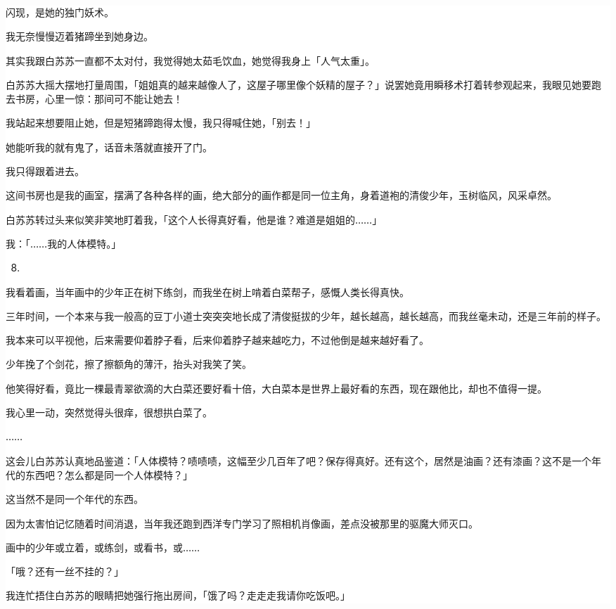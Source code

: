 
闪现，是她的独门妖术。


我无奈慢慢迈着猪蹄坐到她身边。


其实我跟白苏苏一直都不太对付，我觉得她太茹毛饮血，她觉得我身上「人气太重」。


白苏苏大摇大摆地打量周围，「姐姐真的越来越像人了，这屋子哪里像个妖精的屋子？」说罢她竟用瞬移术打着转参观起来，我眼见她要跑去书房，心里一惊：那间可不能让她去！


我站起来想要阻止她，但是短猪蹄跑得太慢，我只得喊住她，「别去！」


她能听我的就有鬼了，话音未落就直接开了门。


我只得跟着进去。


这间书房也是我的画室，摆满了各种各样的画，绝大部分的画作都是同一位主角，身着道袍的清俊少年，玉树临风，风采卓然。


白苏苏转过头来似笑非笑地盯着我，「这个人长得真好看，他是谁？难道是姐姐的……」


我：「……我的人体模特。」


8.


我看着画，当年画中的少年正在树下练剑，而我坐在树上啃着白菜帮子，感慨人类长得真快。


三年时间，一个本来与我一般高的豆丁小道士突突突地长成了清俊挺拔的少年，越长越高，越长越高，而我丝毫未动，还是三年前的样子。


我本来可以平视他，后来需要仰着脖子看，后来仰着脖子越来越吃力，不过他倒是越来越好看了。


少年挽了个剑花，擦了擦额角的薄汗，抬头对我笑了笑。


他笑得好看，竟比一棵最青翠欲滴的大白菜还要好看十倍，大白菜本是世界上最好看的东西，现在跟他比，却也不值得一提。


我心里一动，突然觉得头很痒，很想拱白菜了。


……


这会儿白苏苏认真地品鉴道：「人体模特？啧啧啧，这幅至少几百年了吧？保存得真好。还有这个，居然是油画？还有漆画？这不是一个年代的东西吧？怎么都是同一个人体模特？」


这当然不是同一个年代的东西。


因为太害怕记忆随着时间消退，当年我还跑到西洋专门学习了照相机肖像画，差点没被那里的驱魔大师灭口。


画中的少年或立着，或练剑，或看书，或……


「哦？还有一丝不挂的？」


我连忙捂住白苏苏的眼睛把她强行拖出房间，「饿了吗？走走走我请你吃饭吧。」

